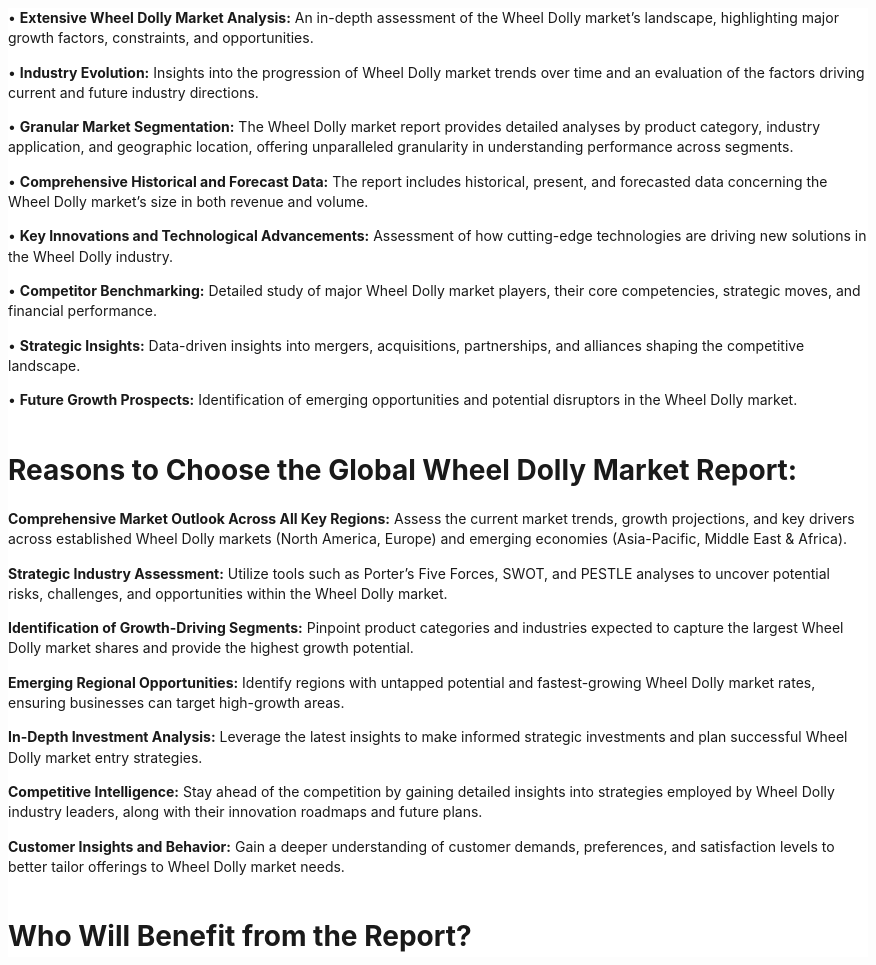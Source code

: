 • <strong>Extensive Wheel Dolly Market Analysis:</strong> An in-depth assessment of the Wheel Dolly market’s landscape, highlighting major growth factors, constraints, and opportunities.

• <strong>Industry Evolution:</strong> Insights into the progression of Wheel Dolly market trends over time and an evaluation of the factors driving current and future industry directions.

• <strong>Granular Market Segmentation:</strong> The Wheel Dolly market report provides detailed analyses by product category, industry application, and geographic location, offering unparalleled granularity in understanding performance across segments.

• <strong>Comprehensive Historical and Forecast Data:</strong> The report includes historical, present, and forecasted data concerning the Wheel Dolly market’s size in both revenue and volume.

• <strong>Key Innovations and Technological Advancements:</strong> Assessment of how cutting-edge technologies are driving new solutions in the Wheel Dolly industry.

• <strong>Competitor Benchmarking:</strong> Detailed study of major Wheel Dolly market players, their core competencies, strategic moves, and financial performance.

• <strong>Strategic Insights:</strong> Data-driven insights into mergers, acquisitions, partnerships, and alliances shaping the competitive landscape.

• <strong>Future Growth Prospects:</strong> Identification of emerging opportunities and potential disruptors in the Wheel Dolly market.

# <strong>Reasons to Choose the Global Wheel Dolly Market Report:</strong>

<strong>Comprehensive Market Outlook Across All Key Regions:</strong>
Assess the current market trends, growth projections, and key drivers across established Wheel Dolly markets (North America, Europe) and emerging economies (Asia-Pacific, Middle East & Africa).

<strong>Strategic Industry Assessment:</strong>
Utilize tools such as Porter’s Five Forces, SWOT, and PESTLE analyses to uncover potential risks, challenges, and opportunities within the Wheel Dolly market.

<strong>Identification of Growth-Driving Segments:</strong>
Pinpoint product categories and industries expected to capture the largest Wheel Dolly market shares and provide the highest growth potential.

<strong>Emerging Regional Opportunities:</strong>
Identify regions with untapped potential and fastest-growing Wheel Dolly market rates, ensuring businesses can target high-growth areas.

<strong>In-Depth Investment Analysis:</strong>
Leverage the latest insights to make informed strategic investments and plan successful Wheel Dolly market entry strategies.

<strong>Competitive Intelligence:</strong>
Stay ahead of the competition by gaining detailed insights into strategies employed by Wheel Dolly industry leaders, along with their innovation roadmaps and future plans.

<strong>Customer Insights and Behavior:</strong>
Gain a deeper understanding of customer demands, preferences, and satisfaction levels to better tailor offerings to Wheel Dolly market needs.

# <strong>Who Will Benefit from the Report?</strong>

